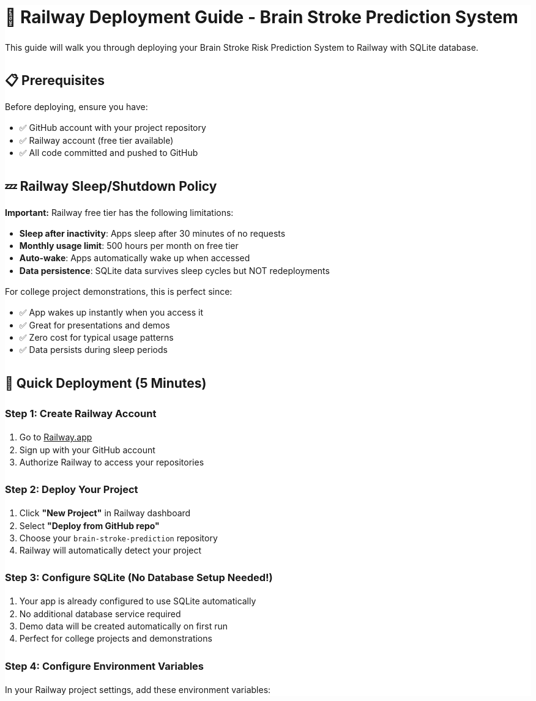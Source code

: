 # 🚀 Railway Deployment Guide - Brain Stroke Prediction System

This guide will walk you through deploying your Brain Stroke Risk Prediction System to Railway with SQLite database.

## 📋 Prerequisites

Before deploying, ensure you have:
- ✅ GitHub account with your project repository
- ✅ Railway account (free tier available)
- ✅ All code committed and pushed to GitHub

## 💤 Railway Sleep/Shutdown Policy

**Important:** Railway free tier has the following limitations:
- **Sleep after inactivity**: Apps sleep after 30 minutes of no requests
- **Monthly usage limit**: 500 hours per month on free tier
- **Auto-wake**: Apps automatically wake up when accessed
- **Data persistence**: SQLite data survives sleep cycles but NOT redeployments

For college project demonstrations, this is perfect since:
- ✅ App wakes up instantly when you access it
- ✅ Great for presentations and demos
- ✅ Zero cost for typical usage patterns
- ✅ Data persists during sleep periods

## 🎯 Quick Deployment (5 Minutes)

### Step 1: Create Railway Account
1. Go to [Railway.app](https://railway.app)
2. Sign up with your GitHub account
3. Authorize Railway to access your repositories

### Step 2: Deploy Your Project
1. Click **"New Project"** in Railway dashboard
2. Select **"Deploy from GitHub repo"**
3. Choose your `brain-stroke-prediction` repository
4. Railway will automatically detect your project

### Step 3: Configure SQLite (No Database Setup Needed!)
1. Your app is already configured to use SQLite automatically
2. No additional database service required
3. Demo data will be created automatically on first run
4. Perfect for college projects and demonstrations

### Step 4: Configure Environment Variables
In your Railway project settings, add these environment variables:
